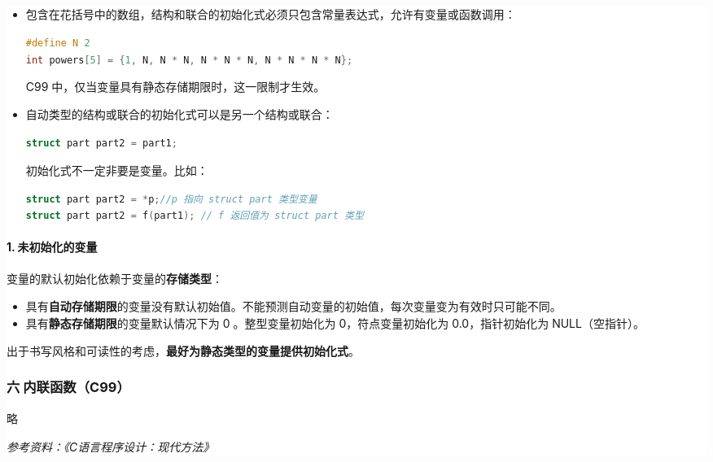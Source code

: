 - 包含在花括号中的数组，结构和联合的初始化式必须只包含常量表达式，允许有变量或函数调用：

  ```c
  #define N 2
  int powers[5] = {1, N, N * N, N * N * N, N * N * N * N};
  ```

  C99 中，仅当变量具有静态存储期限时，这一限制才生效。

- 自动类型的结构或联合的初始化式可以是另一个结构或联合：

  ```c
  struct part part2 = part1;
  ```

  初始化式不一定非要是变量。比如：

  ```c
  struct part part2 = *p;//p 指向 struct part 类型变量
  struct part part2 = f(part1); // f 返回值为 struct part 类型 
  ```



#### 1. 未初始化的变量

变量的默认初始化依赖于变量的**存储类型**：

- 具有**自动存储期限**的变量没有默认初始值。不能预测自动变量的初始值，每次变量变为有效时只可能不同。
- 具有**静态存储期限**的变量默认情况下为 0 。整型变量初始化为 0，符点变量初始化为 0.0，指针初始化为 NULL（空指针）。

出于书写风格和可读性的考虑，**最好为静态类型的变量提供初始化式**。



### 六  内联函数（C99）

略



[^1]: 模块是误解之源；信息隐藏预示沟通的必要。[Epigrams on Programming 编程警句 ](https://epigrams-on-programming.readthedocs.io/zh_CN/latest/epigrams.html)

*参考资料：《C语言程序设计：现代方法》*















